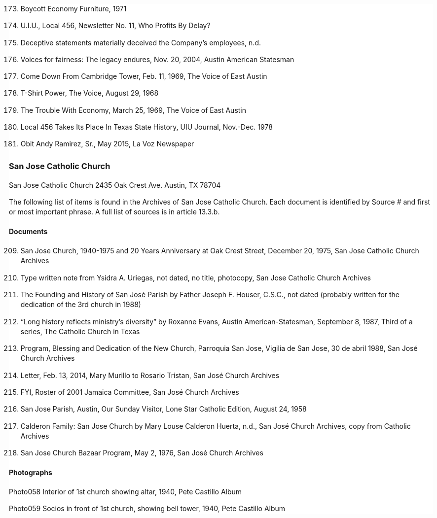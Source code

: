 173. Boycott Economy Furniture, 1971

174. U.I.U., Local 456, Newsletter No. 11, Who Profits By Delay?

175. Deceptive statements materially deceived the Company’s employees, n.d.

176. Voices for fairness: The legacy endures, Nov. 20, 2004, Austin American Statesman

177. Come Down From Cambridge Tower, Feb. 11, 1969, The Voice of East Austin

178. T-Shirt Power, The Voice, August 29, 1968

179. The Trouble With Economy, March 25, 1969, The Voice of East Austin

180.  Local 456 Takes Its Place In Texas State History, UIU Journal, Nov.-Dec. 1978

181. Obit Andy Ramirez, Sr., May 2015, La Voz Newspaper

### San Jose Catholic Church

San Jose Catholic Church
2435 Oak Crest Ave.
Austin, TX 78704

The following list of items is found in the Archives of San Jose Catholic Church. Each document is identified by Source # and first or most important phrase. A full list of sources is in article 13.3.b.

#### Documents

209. San Jose Church, 1940-1975 and 20 Years Anniversary at Oak Crest Street, December 20, 1975, San Jose Catholic Church Archives

210. Type written note from Ysidra A. Uriegas, not dated, no title, photocopy, San Jose Catholic Church Archives

211. The Founding and History of San José Parish by Father Joseph F. Houser, C.S.C., not dated (probably written for the dedication of the 3rd church in 1988)

216. “Long history reflects ministry’s diversity” by Roxanne Evans, Austin American-Statesman, September 8, 1987, Third of a series, The Catholic Church in Texas

217. Program, Blessing and Dedication of the New Church, Parroquia San Jose, Vigilia de San Jose, 30 de abril 1988, San José Church Archives

218. Letter, Feb. 13, 2014, Mary Murillo to Rosario Tristan, San José Church Archives

219. FYI, Roster of 2001 Jamaica Committee, San José Church Archives

220. San Jose Parish, Austin, Our Sunday Visitor, Lone Star Catholic Edition, August 24, 1958

221. Calderon Family: San Jose Church by Mary Louse Calderon Huerta, n.d., San José Church Archives, copy from Catholic Archives

222. San Jose Church Bazaar Program, May 2, 1976, San José Church Archives

#### Photographs

Photo058	Interior of 1st church showing altar, 1940, Pete Castillo Album

Photo059	Socios in front of 1st church, showing bell tower, 1940, Pete Castillo Album
